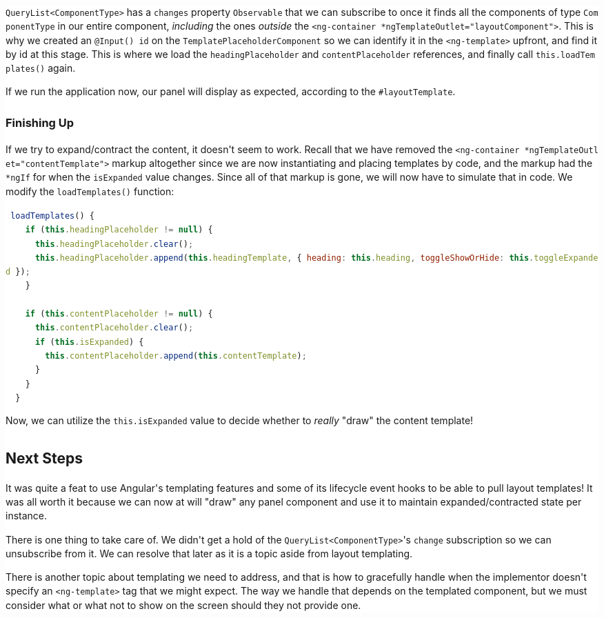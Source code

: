 `QueryList<ComponentType>` has a `changes` property `Observable` that we can subscribe to once it finds all the components of type `ComponentType` in
our entire component, *including* the ones *outside* the `<ng-container *ngTemplateOutlet="layoutComponent">`. This is why we created an `@Input() id`
on the `TemplatePlaceholderComponent` so we can identify it in the `<ng-template>` upfront, and find it by id at this stage. This is where we load
the `headingPlaceholder` and `contentPlaceholder` references, and finally call `this.loadTemplates()` again.

If we run the application now, our panel will display as expected, according to the `#layoutTemplate`.

### Finishing Up

If we try to expand/contract the content, it doesn't seem to work. Recall that we have removed the `<ng-container *ngTemplateOutlet="contentTemplate">`
markup altogether since we are now instantiating and placing templates by code, and the markup had the `*ngIf` for when the `isExpanded` value changes. Since
all of that markup is gone, we will now have to simulate that in code. We modify the `loadTemplates()` function:

```javascript
 loadTemplates() {
    if (this.headingPlaceholder != null) {
      this.headingPlaceholder.clear();
      this.headingPlaceholder.append(this.headingTemplate, { heading: this.heading, toggleShowOrHide: this.toggleExpanded });
    }

    if (this.contentPlaceholder != null) {
      this.contentPlaceholder.clear();
      if (this.isExpanded) {
        this.contentPlaceholder.append(this.contentTemplate);
      }
    }
  }
```

Now, we can utilize the `this.isExpanded` value to decide whether to *really* "draw" the content template!

## Next Steps

It was quite a feat to use Angular's templating features and some of its lifecycle event hooks to be able to pull layout templates! It was all worth it because
we can now at will "draw" any panel component and use it to maintain expanded/contracted state per instance.

There is one thing to take care of. We didn't get a hold of the `QueryList<ComponentType>`'s `change` subscription so we can unsubscribe from it. We can
resolve that later as it is a topic aside from layout templating.

There is another topic about templating we need to address, and that is how to gracefully handle when the implementor doesn't specify an `<ng-template>` tag
that we might expect. The way we handle that depends on the templated component, but we must consider what or what not to show on the screen should they not
provide one.





